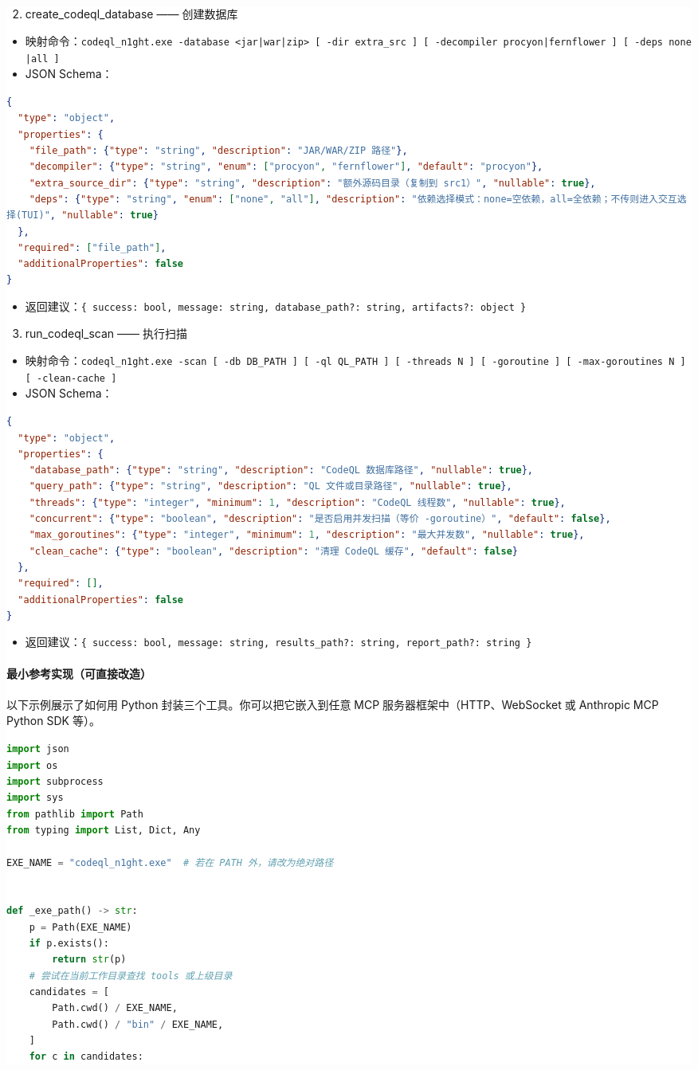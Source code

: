 2) create_codeql_database —— 创建数据库
- 映射命令：`codeql_n1ght.exe -database <jar|war|zip> [ -dir extra_src ] [ -decompiler procyon|fernflower ] [ -deps none|all ]`
- JSON Schema：
```json
{
  "type": "object",
  "properties": {
    "file_path": {"type": "string", "description": "JAR/WAR/ZIP 路径"},
    "decompiler": {"type": "string", "enum": ["procyon", "fernflower"], "default": "procyon"},
    "extra_source_dir": {"type": "string", "description": "额外源码目录（复制到 src1）", "nullable": true},
    "deps": {"type": "string", "enum": ["none", "all"], "description": "依赖选择模式：none=空依赖，all=全依赖；不传则进入交互选择(TUI)", "nullable": true}
  },
  "required": ["file_path"],
  "additionalProperties": false
}
```
- 返回建议：`{ success: bool, message: string, database_path?: string, artifacts?: object }`

3) run_codeql_scan —— 执行扫描
- 映射命令：`codeql_n1ght.exe -scan [ -db DB_PATH ] [ -ql QL_PATH ] [ -threads N ] [ -goroutine ] [ -max-goroutines N ] [ -clean-cache ]`
- JSON Schema：
```json
{
  "type": "object",
  "properties": {
    "database_path": {"type": "string", "description": "CodeQL 数据库路径", "nullable": true},
    "query_path": {"type": "string", "description": "QL 文件或目录路径", "nullable": true},
    "threads": {"type": "integer", "minimum": 1, "description": "CodeQL 线程数", "nullable": true},
    "concurrent": {"type": "boolean", "description": "是否启用并发扫描（等价 -goroutine）", "default": false},
    "max_goroutines": {"type": "integer", "minimum": 1, "description": "最大并发数", "nullable": true},
    "clean_cache": {"type": "boolean", "description": "清理 CodeQL 缓存", "default": false}
  },
  "required": [],
  "additionalProperties": false
}
```
- 返回建议：`{ success: bool, message: string, results_path?: string, report_path?: string }`

#### 最小参考实现（可直接改造）

以下示例展示了如何用 Python 封装三个工具。你可以把它嵌入到任意 MCP 服务器框架中（HTTP、WebSocket 或 Anthropic MCP Python SDK 等）。

```python
import json
import os
import subprocess
import sys
from pathlib import Path
from typing import List, Dict, Any

EXE_NAME = "codeql_n1ght.exe"  # 若在 PATH 外，请改为绝对路径


def _exe_path() -> str:
    p = Path(EXE_NAME)
    if p.exists():
        return str(p)
    # 尝试在当前工作目录查找 tools 或上级目录
    candidates = [
        Path.cwd() / EXE_NAME,
        Path.cwd() / "bin" / EXE_NAME,
    ]
    for c in candidates:
```